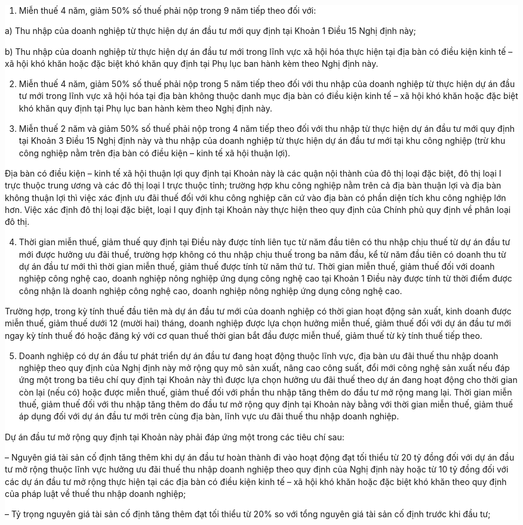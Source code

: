 1. Miễn thuế 4 năm, giảm 50% số thuế phải nộp trong 9 năm tiếp theo đối với:  

a) Thu nhập của doanh nghiệp từ thực hiện dự án đầu tư mới quy định tại Khoản 1 Điều 15 Nghị định này;  

b) Thu nhập của doanh nghiệp từ thực hiện dự án đầu tư mới trong lĩnh vực xã hội hóa thực hiện tại địa bàn có điều kiện kinh tế – xã hội khó khăn hoặc đặc biệt khó khăn quy định tại Phụ lục ban hành kèm theo Nghị định này.  

2. Miễn thuế 4 năm, giảm 50% số thuế phải nộp trong 5 năm tiếp theo đối với thu nhập của doanh nghiệp từ thực hiện dự án đầu tư mới trong lĩnh vực xã hội hóa tại địa bàn không thuộc danh mục địa bàn có điều kiện kinh tế – xã hội khó khăn hoặc đặc biệt khó khăn quy định tại Phụ lục ban hành kèm theo Nghị định này.  

3. Miễn thuế 2 năm và giảm 50% số thuế phải nộp trong 4 năm tiếp theo đối với thu nhập từ thực hiện dự án đầu tư mới quy định tại Khoản 3 Điều 15 Nghị định này và thu nhập của doanh nghiệp từ thực hiện dự án đầu tư mới tại khu công nghiệp (trừ khu công nghiệp nằm trên địa bàn có điều kiện – kinh tế xã hội thuận lợi).  

Địa bàn có điều kiện – kinh tế xã hội thuận lợi quy định tại Khoản này là các quận nội thành của đô thị loại đặc biệt, đô thị loại I trực thuộc trung ương và các đô thị loại I trực thuộc tỉnh; trường hợp khu công nghiệp nằm trên cả địa bàn thuận lợi và địa bàn không thuận lợi thì việc xác định ưu đãi thuế đối với khu công nghiệp căn cứ vào địa bàn có phần diện tích khu công nghiệp lớn hơn. Việc xác định đô thị loại đặc biệt, loại I quy định tại Khoản này thực hiện theo quy định của Chính phủ quy định về phân loại đô thị.  

4. Thời gian miễn thuế, giảm thuế quy định tại Điều này được tính liên tục từ năm đầu tiên có thu nhập chịu thuế từ dự án đầu tư mới được hưởng ưu đãi thuế, trường hợp không có thu nhập chịu thuế trong ba năm đầu, kể từ năm đầu tiên có doanh thu từ dự án đầu tư mới thì thời gian miễn thuế, giảm thuế được tính từ năm thứ tư. Thời gian miễn thuế, giảm thuế đối với doanh nghiệp công nghệ cao, doanh nghiệp nông nghiệp ứng dụng công nghệ cao tại Khoản 1 Điều này được tính từ thời điểm được công nhận là doanh nghiệp công nghệ cao, doanh nghiệp nông nghiệp ứng dụng công nghệ cao.  

Trường hợp, trong kỳ tính thuế đầu tiên mà dự án đầu tư mới của doanh nghiệp có thời gian hoạt động sản xuất, kinh doanh được miễn thuế, giảm thuế dưới 12 (mười hai) tháng, doanh nghiệp được lựa chọn hưởng miễn thuế, giảm thuế đối với dự án đầu tư mới ngay kỳ tính thuế đó hoặc đăng ký với cơ quan thuế thời gian bắt đầu được miễn thuế, giảm thuế từ kỳ tính thuế tiếp theo.  

5. Doanh nghiệp có dự án đầu tư phát triển dự án đầu tư đang hoạt động thuộc lĩnh vực, địa bàn ưu đãi thuế thu nhập doanh nghiệp theo quy định của Nghị định này mở rộng quy mô sản xuất, nâng cao công suất, đổi mới công nghệ sản xuất nếu đáp ứng một trong ba tiêu chí quy định tại Khoản này thì được lựa chọn hưởng ưu đãi thuế theo dự án đang hoạt động cho thời gian còn lại (nếu có) hoặc được miễn thuế, giảm thuế đối với phần thu nhập tăng thêm do đầu tư mở rộng mang lại. Thời gian miễn thuế, giảm thuế đối với thu nhập tăng thêm do đầu tư mở rộng quy định tại Khoản này bằng với thời gian miễn thuế, giảm thuế áp dụng đối với dự án đầu tư mới trên cùng địa bàn, lĩnh vực ưu đãi thuế thu nhập doanh nghiệp.  

Dự án đầu tư mở rộng quy định tại Khoản này phải đáp ứng một trong các tiêu chí sau:  

– Nguyên giá tài sản cố định tăng thêm khi dự án đầu tư hoàn thành đi vào hoạt động đạt tối thiểu từ 20 tỷ đồng đối với dự án đầu tư mở rộng thuộc lĩnh vực hưởng ưu đãi thuế thu nhập doanh nghiệp theo quy định của Nghị định này hoặc từ 10 tỷ đồng đối với các dự án đầu tư mở rộng thực hiện tại các địa bàn có điều kiện kinh tế – xã hội khó khăn hoặc đặc biệt khó khăn theo quy định của pháp luật về thuế thu nhập doanh nghiệp;  

– Tỷ trọng nguyên giá tài sản cố định tăng thêm đạt tối thiểu từ 20% so với tổng nguyên giá tài sản cố định trước khi đầu tư;  
